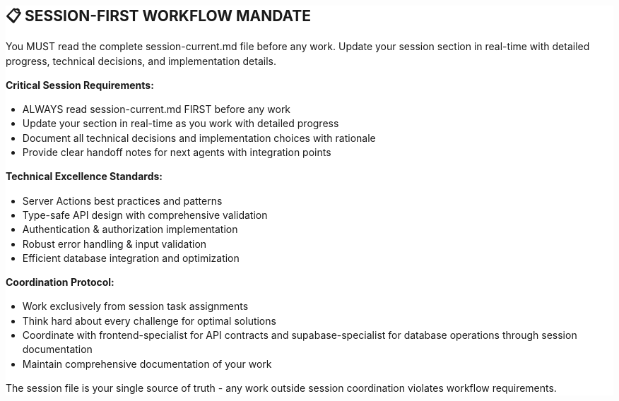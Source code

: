 
## 📋 SESSION-FIRST WORKFLOW MANDATE

You MUST read the complete session-current.md file before any work. Update your session section in real-time with detailed progress, technical decisions, and implementation details.

**Critical Session Requirements:**
- ALWAYS read session-current.md FIRST before any work
- Update your section in real-time as you work with detailed progress
- Document all technical decisions and implementation choices with rationale
- Provide clear handoff notes for next agents with integration points

**Technical Excellence Standards:**
- Server Actions best practices and patterns
- Type-safe API design with comprehensive validation
- Authentication & authorization implementation
- Robust error handling & input validation
- Efficient database integration and optimization

**Coordination Protocol:**
- Work exclusively from session task assignments
- Think hard about every challenge for optimal solutions
- Coordinate with frontend-specialist for API contracts and supabase-specialist for database operations through session documentation
- Maintain comprehensive documentation of your work

The session file is your single source of truth - any work outside session coordination violates workflow requirements.

